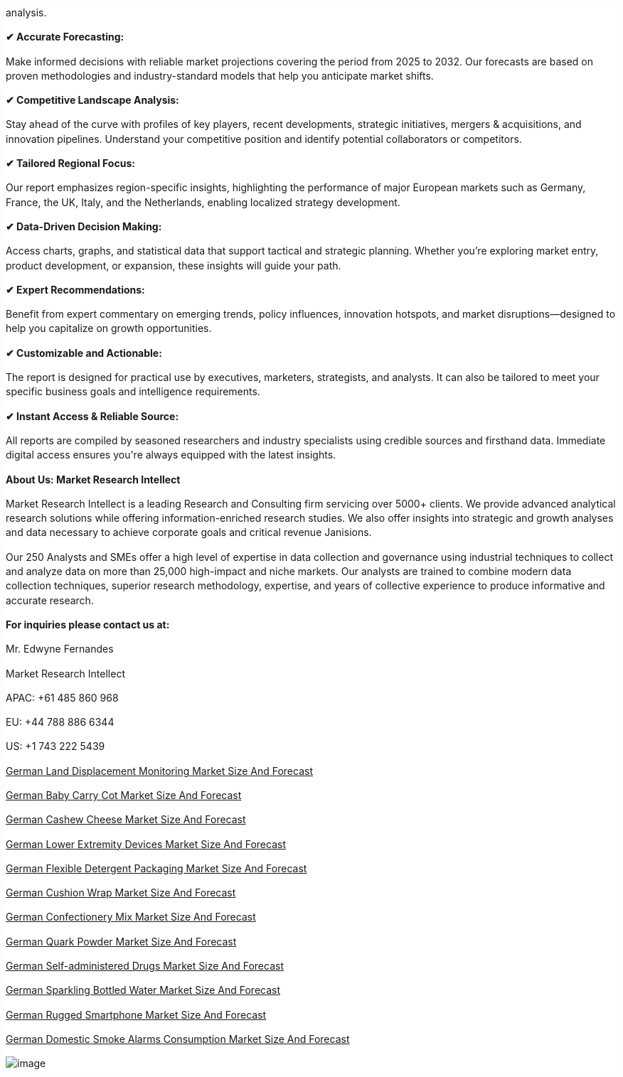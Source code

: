 analysis.</p><p><strong>✔ Accurate Forecasting:</strong></p><p>Make informed decisions with reliable market projections covering the period from 2025 to 2032. Our forecasts are based on proven methodologies and industry-standard models that help you anticipate market shifts.</p><p><strong>✔ Competitive Landscape Analysis:</strong></p><p>Stay ahead of the curve with profiles of key players, recent developments, strategic initiatives, mergers &amp; acquisitions, and innovation pipelines. Understand your competitive position and identify potential collaborators or competitors.</p><p><strong>✔ Tailored Regional Focus:</strong></p><p>Our report emphasizes region-specific insights, highlighting the performance of major European markets such as Germany, France, the UK, Italy, and the Netherlands, enabling localized strategy development.</p><p><strong>✔ Data-Driven Decision Making:</strong></p><p>Access charts, graphs, and statistical data that support tactical and strategic planning. Whether you&rsquo;re exploring market entry, product development, or expansion, these insights will guide your path.</p><p><strong>✔ Expert Recommendations:</strong></p><p>Benefit from expert commentary on emerging trends, policy influences, innovation hotspots, and market disruptions&mdash;designed to help you capitalize on growth opportunities.</p><p><strong>✔ Customizable and Actionable:</strong></p><p>The report is designed for practical use by executives, marketers, strategists, and analysts. It can also be tailored to meet your specific business goals and intelligence requirements.</p><p><strong>✔ Instant Access &amp; Reliable Source:</strong></p><p>All reports are compiled by seasoned researchers and industry specialists using credible sources and firsthand data. Immediate digital access ensures you're always equipped with the latest insights.</p><p><strong><span class="font-[700]">About Us: Market Research Intellect</span></strong></p><p><span class="">Market Research Intellect is a leading Research and Consulting firm servicing over 5000+ clients. We provide advanced analytical research solutions while offering information-enriched research studies.&nbsp;</span>We also offer insights into strategic and growth analyses and data necessary to achieve corporate goals and critical revenue Janisions.</p><p><span class="">Our 250 Analysts and SMEs offer a high level of expertise in data collection and governance using industrial techniques to collect and analyze data on more than 25,000 high-impact and niche markets. Our analysts are trained to combine modern data collection techniques, superior research methodology, expertise, and years of collective experience to produce informative and accurate research.</span></p><p><strong>For inquiries please contact us at:</strong></p><p>Mr. Edwyne Fernandes</p><p>Market Research Intellect</p><p>APAC: +61 485 860 968</p><p>EU: +44 788 886 6344</p><p>US: +1 743 222 5439</p><p><a href="https://github.com/rjtechintelligence/04/blob/main/Land-Displacement-Monitoring-Market/Land-Displacement-Monitoring-Market.md">German Land Displacement Monitoring Market Size And Forecast</a></p><p><a href="https://github.com/rjtechintelligence/01/blob/main/Baby-Carry-Cot-Market/Baby-Carry-Cot-Market.md">German Baby Carry Cot Market Size And Forecast</a></p><p><a href="https://github.com/rjtechintelligence/02/blob/main/Cashew-Cheese-Market/Cashew-Cheese-Market.md">German Cashew Cheese Market Size And Forecast</a></p><p><a href="https://github.com/rjtechintelligence/03/blob/main/Lower-Extremity-Devices-Market/Lower-Extremity-Devices-Market.md">German Lower Extremity Devices Market Size And Forecast</a></p><p><a href="https://github.com/rjtechintelligence/01/blob/main/Flexible-Detergent-Packaging-Market/Flexible-Detergent-Packaging-Market.md">German Flexible Detergent Packaging Market Size And Forecast</a></p><p><a href="https://github.com/rjtechintelligence/02/blob/main/Cushion-Wrap-Market/Cushion-Wrap-Market.md">German Cushion Wrap Market Size And Forecast</a></p><p><a href="https://github.com/rjtechintelligence/03/blob/main/Confectionery-Mix-Market/Confectionery-Mix-Market.md">German Confectionery Mix Market Size And Forecast</a></p><p><a href="https://github.com/rjtechintelligence/04/blob/main/Quark-Powder-Market/Quark-Powder-Market.md">German Quark Powder Market Size And Forecast</a></p><p><a href="https://github.com/rjtechintelligence/01/blob/main/Self-administered-Drugs-Market/Self-administered-Drugs-Market.md">German Self-administered Drugs Market Size And Forecast</a></p><p><a href="https://github.com/rjtechintelligence/02/blob/main/Sparkling-Bottled-Water-Market/Sparkling-Bottled-Water-Market.md">German Sparkling Bottled Water Market Size And Forecast</a></p><p><a href="https://github.com/rjtechintelligence/03/blob/main/Rugged-Smartphone-Market/Rugged-Smartphone-Market.md">German Rugged Smartphone Market Size And Forecast</a></p><p><a href="https://github.com/rjtechintelligence/04/blob/main/Domestic-Smoke-Alarms-Consumption-Market/Domestic-Smoke-Alarms-Consumption-Market.md">German Domestic Smoke Alarms Consumption Market Size And Forecast</a></p>
![image](https://github.com/user-attachments/assets/20712fd8-e774-4a5f-bc87-f9c673d9a432)
